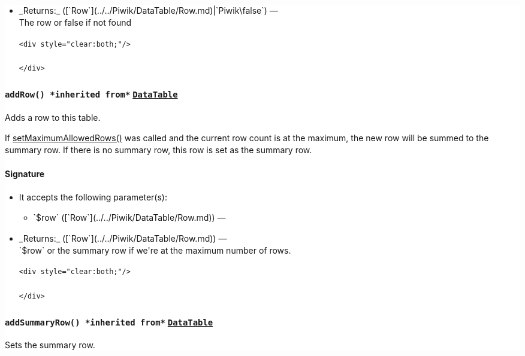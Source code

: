 <ul>
  <li>
    <div markdown="1" class="parameter">
    _Returns:_  ([`Row`](../../Piwik/DataTable/Row.md)|`Piwik\false`) &mdash;
    <div markdown="1" class="param-desc">The row or false if not found</div>

    <div style="clear:both;"/>

    </div>
  </li>
</ul>

<a name="addrow" id="addrow"></a>
<a name="addRow" id="addRow"></a>
### `addRow() *inherited from*` [`DataTable`](../../Piwik/DataTable.md)
Adds a row to this table.

If [setMaximumAllowedRows()](/api-reference/Piwik/DataTable/Simple#setmaximumallowedrows) was called and the current row count is
at the maximum, the new row will be summed to the summary row. If there is no summary row,
this row is set as the summary row.

#### Signature

-  It accepts the following parameter(s):

   <ul>
   <li>
      <div markdown="1" class="parameter">
      `$row` ([`Row`](../../Piwik/DataTable/Row.md)) &mdash;

      <div markdown="1" class="param-desc"></div>

      <div style="clear:both;"/>

      </div>
   </li>
   </ul>

<ul>
  <li>
    <div markdown="1" class="parameter">
    _Returns:_  ([`Row`](../../Piwik/DataTable/Row.md)) &mdash;
    <div markdown="1" class="param-desc">`$row` or the summary row if we're at the maximum number of rows.</div>

    <div style="clear:both;"/>

    </div>
  </li>
</ul>

<a name="addsummaryrow" id="addsummaryrow"></a>
<a name="addSummaryRow" id="addSummaryRow"></a>
### `addSummaryRow() *inherited from*` [`DataTable`](../../Piwik/DataTable.md)
Sets the summary row.
